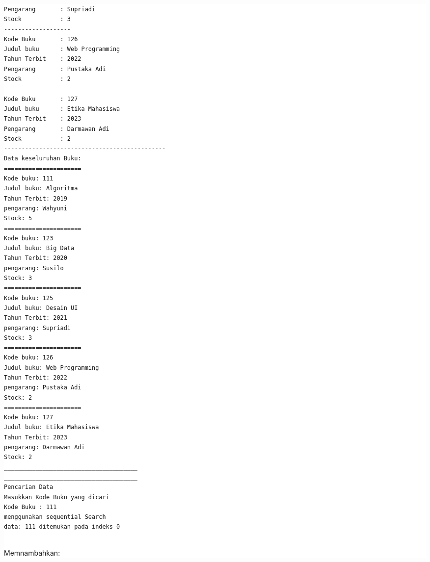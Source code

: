 ```txt
Pengarang       : Supriadi
Stock           : 3
-------------------
Kode Buku       : 126
Judul buku      : Web Programming
Tahun Terbit    : 2022
Pengarang       : Pustaka Adi
Stock           : 2
-------------------
Kode Buku       : 127
Judul buku      : Etika Mahasiswa
Tahun Terbit    : 2023
Pengarang       : Darmawan Adi
Stock           : 2
----------------------------------------------
Data keseluruhan Buku:
======================
Kode buku: 111
Judul buku: Algoritma
Tahun Terbit: 2019
pengarang: Wahyuni
Stock: 5
======================
Kode buku: 123
Judul buku: Big Data
Tahun Terbit: 2020
pengarang: Susilo
Stock: 3
======================
Kode buku: 125
Judul buku: Desain UI
Tahun Terbit: 2021
pengarang: Supriadi
Stock: 3
======================
Kode buku: 126
Judul buku: Web Programming
Tahun Terbit: 2022
pengarang: Pustaka Adi
Stock: 2
======================
Kode buku: 127
Judul buku: Etika Mahasiswa
Tahun Terbit: 2023
pengarang: Darmawan Adi
Stock: 2
______________________________________
______________________________________
Pencarian Data
Masukkan Kode Buku yang dicari
Kode Buku : 111
menggunakan sequential Search
data: 111 ditemukan pada indeks 0
```
</br>
Memnambahkan:
